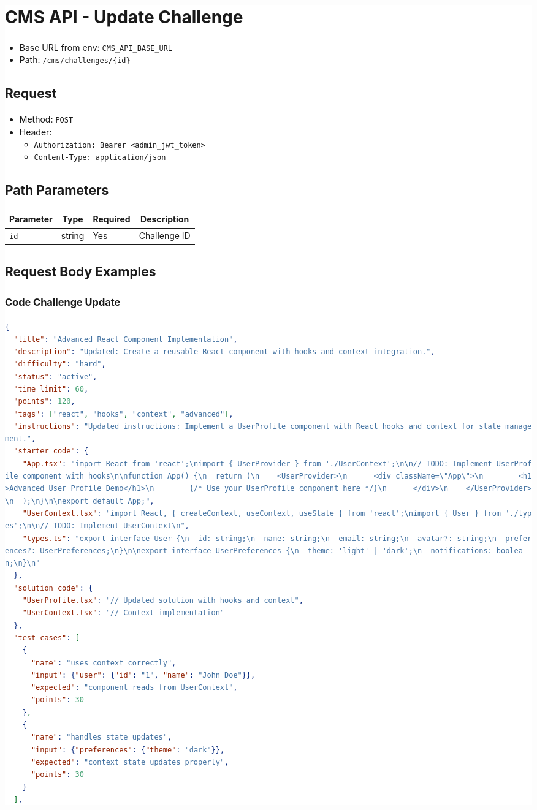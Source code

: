 # CMS API - Update Challenge

- Base URL from env: `CMS_API_BASE_URL`
- Path: `/cms/challenges/{id}`

## Request

- Method: `POST`
- Header:
  - `Authorization: Bearer <admin_jwt_token>`
  - `Content-Type: application/json`

## Path Parameters

| Parameter | Type | Required | Description |
|-----------|------|----------|-------------|
| `id` | string | Yes | Challenge ID |

## Request Body Examples

### Code Challenge Update
```json
{
  "title": "Advanced React Component Implementation",
  "description": "Updated: Create a reusable React component with hooks and context integration.",
  "difficulty": "hard",
  "status": "active",
  "time_limit": 60,
  "points": 120,
  "tags": ["react", "hooks", "context", "advanced"],
  "instructions": "Updated instructions: Implement a UserProfile component with React hooks and context for state management.",
  "starter_code": {
    "App.tsx": "import React from 'react';\nimport { UserProvider } from './UserContext';\n\n// TODO: Implement UserProfile component with hooks\n\nfunction App() {\n  return (\n    <UserProvider>\n      <div className=\"App\">\n        <h1>Advanced User Profile Demo</h1>\n        {/* Use your UserProfile component here */}\n      </div>\n    </UserProvider>\n  );\n}\n\nexport default App;",
    "UserContext.tsx": "import React, { createContext, useContext, useState } from 'react';\nimport { User } from './types';\n\n// TODO: Implement UserContext\n",
    "types.ts": "export interface User {\n  id: string;\n  name: string;\n  email: string;\n  avatar?: string;\n  preferences?: UserPreferences;\n}\n\nexport interface UserPreferences {\n  theme: 'light' | 'dark';\n  notifications: boolean;\n}\n"
  },
  "solution_code": {
    "UserProfile.tsx": "// Updated solution with hooks and context",
    "UserContext.tsx": "// Context implementation"
  },
  "test_cases": [
    {
      "name": "uses context correctly",
      "input": {"user": {"id": "1", "name": "John Doe"}},
      "expected": "component reads from UserContext",
      "points": 30
    },
    {
      "name": "handles state updates",
      "input": {"preferences": {"theme": "dark"}},
      "expected": "context state updates properly",
      "points": 30
    }
  ],
```